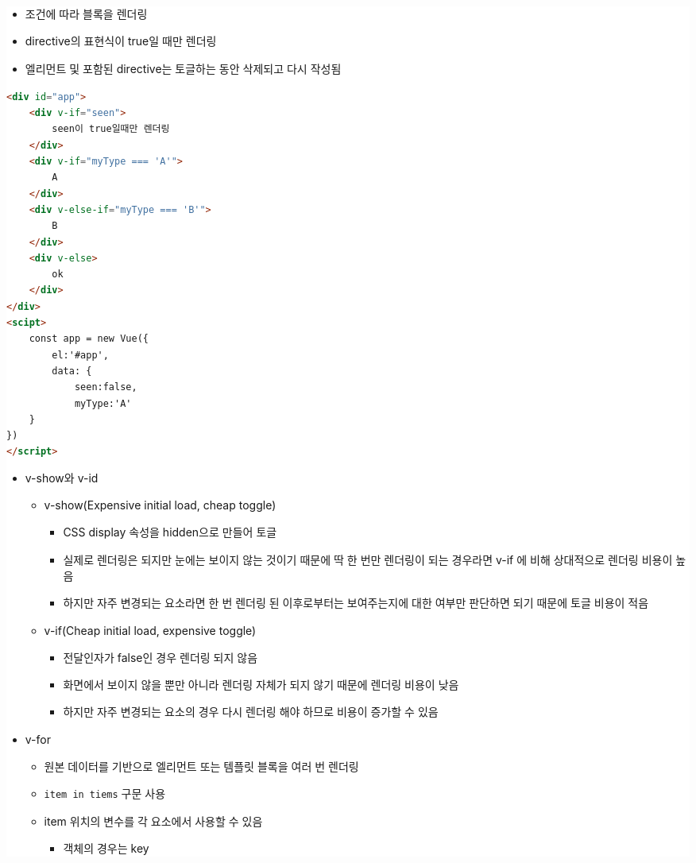   * 조건에 따라 블록을 렌더링
  
  * directive의 표현식이 true일 때만 렌더링
  
  * 엘리먼트 및 포함된 directive는 토글하는 동안 삭제되고 다시 작성됨
  
  ```html
  <div id="app">
      <div v-if="seen">
          seen이 true일때만 렌더링
      </div>
      <div v-if="myType === 'A'">
          A
      </div>
      <div v-else-if="myType === 'B'">
          B
      </div>
      <div v-else>
          ok
      </div>
  </div>
  <scipt>
      const app = new Vue({
          el:'#app',
          data: {
              seen:false,
              myType:'A'
      }    
  })
  </script>
  ```

* v-show와 v-id
  
  * v-show(Expensive initial load, cheap toggle)
    
    * CSS display 속성을 hidden으로 만들어 토글
    
    * 실제로 렌더링은 되지만 눈에는 보이지 않는 것이기 때문에 딱 한 번만 렌더링이 되는 경우라면 v-if 에 비해 상대적으로 렌더링 비용이 높음
    
    * 하지만 자주 변경되는 요소라면 한 번 렌더링 된 이후로부터는 보여주는지에 대한 여부만 판단하면 되기  때문에 토글 비용이 적음
  
  * v-if(Cheap initial load, expensive toggle)
    
    * 전달인자가 false인 경우 렌더링 되지 않음
    
    * 화면에서 보이지 않을 뿐만 아니라 렌더링 자체가 되지 않기 때문에 렌더링 비용이 낮음
    
    * 하지만 자주 변경되는 요소의 경우 다시 렌더링  해야 하므로 비용이 증가할 수 있음

* v-for
  
  * 원본 데이터를 기반으로 엘리먼트 또는 템플릿 블록을 여러 번 렌더링
  
  * `item in tiems` 구문 사용
  
  * item 위치의 변수를 각 요소에서 사용할 수 있음
    
    * 객체의 경우는 key
  